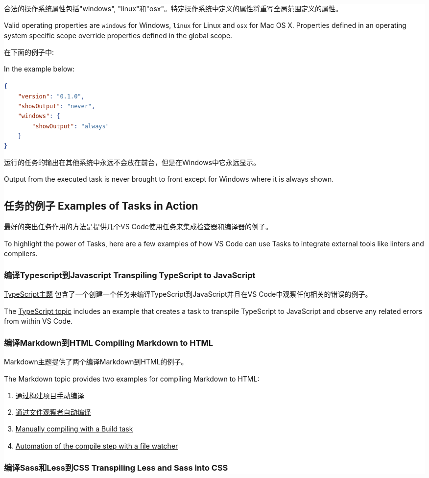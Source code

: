 合法的操作系统属性包括"windows", "linux"和"osx"。特定操作系统中定义的属性将重写全局范围定义的属性。

Valid operating properties are `windows` for Windows, `linux` for Linux and `osx` for Mac OS X. Properties defined in an operating system specific scope override properties defined in the global scope.

在下面的例子中:

In the example below:

```json
{
    "version": "0.1.0",
    "showOutput": "never",
    "windows": {
        "showOutput": "always"
    }
}
```

运行的任务的输出在其他系统中永远不会放在前台，但是在Windows中它永远显示。

Output from the executed task is never brought to front except for Windows where it is always shown.

## 任务的例子 Examples of Tasks in Action

最好的突出任务作用的方法是提供几个VS Code使用任务来集成检查器和编译器的例子。

To highlight the power of Tasks, here are a few examples of how VS Code can use Tasks to integrate external tools like linters and compilers.

### 编译Typescript到Javascript Transpiling TypeScript to JavaScript

[TypeScript主题](/docs/languages/typescript.md#transpiling-typescript-into-javascript) 包含了一个创建一个任务来编译TypeScript到JavaScript并且在VS Code中观察任何相关的错误的例子。

The [TypeScript topic](/docs/languages/typescript.md#transpiling-typescript-into-javascript) includes an example that creates a task to transpile TypeScript to JavaScript and observe any related errors from within VS Code.

### 编译Markdown到HTML Compiling Markdown to HTML

Markdown主题提供了两个编译Markdown到HTML的例子。

The Markdown topic provides two examples for compiling Markdown to HTML:

1. [通过构建项目手动编译](/docs/languages/markdown.md#compiling-markdown-into-html)
1. [通过文件观察者自动编译](/docs/languages/markdown.md#automating-markdown-compilation)

1. [Manually compiling with a Build task](/docs/languages/markdown.md#compiling-markdown-into-html)
2. [Automation of the compile step with a file watcher](/docs/languages/markdown.md#automating-markdown-compilation)

### 编译Sass和Less到CSS Transpiling Less and Sass into CSS
